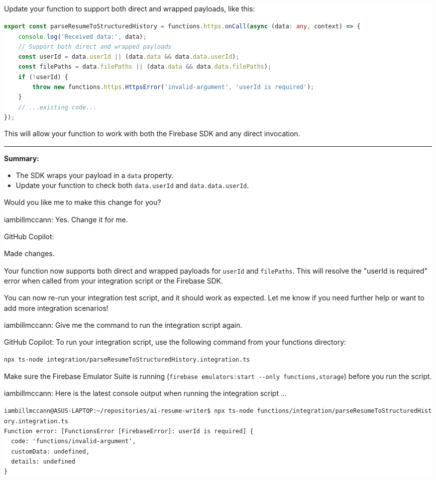 Update your function to support both direct and wrapped payloads, like this:

```typescript
export const parseResumeToStructuredHistory = functions.https.onCall(async (data: any, context) => {
    console.log('Received data:', data);
    // Support both direct and wrapped payloads
    const userId = data.userId || (data.data && data.data.userId);
    const filePaths = data.filePaths || (data.data && data.data.filePaths);
    if (!userId) {
        throw new functions.https.HttpsError('invalid-argument', 'userId is required');
    }
    // ...existing code...
});
```

This will allow your function to work with both the Firebase SDK and any direct invocation.

---

**Summary:**
- The SDK wraps your payload in a `data` property.
- Update your function to check both `data.userId` and `data.data.userId`.

Would you like me to make this change for you?

iambillmccann: Yes. Change it for me.

GitHub Copilot:
````

````


Made changes.

Your function now supports both direct and wrapped payloads for `userId` and `filePaths`. This will resolve the "userId is required" error when called from your integration script or the Firebase SDK.

You can now re-run your integration test script, and it should work as expected. Let me know if you need further help or want to add more integration scenarios!

iambillmccann: Give me the command to run the integration script again.

GitHub Copilot: To run your integration script, use the following command from your functions directory:

```bash
npx ts-node integration/parseResumeToStructuredHistory.integration.ts
```

Make sure the Firebase Emulator Suite is running (`firebase emulators:start --only functions,storage`) before you run the script.

iambillmccann: Here is the latest console output when running the integration script ...

```
iambillmccann@ASUS-LAPTOP:~/repositories/ai-resume-writer$ npx ts-node functions/integration/parseResumeToStructuredHistory.integration.ts
Function error: [FunctionsError [FirebaseError]: userId is required] {
  code: 'functions/invalid-argument',
  customData: undefined,
  details: undefined
}
```
